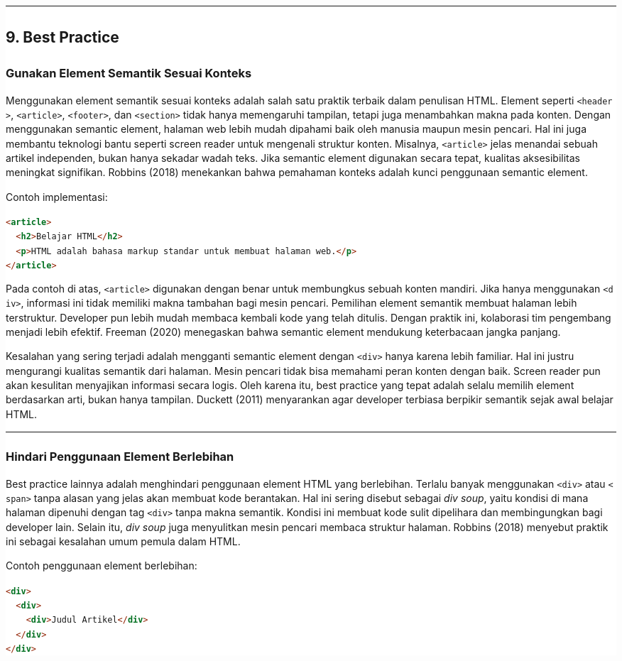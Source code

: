 

---

## 9. Best Practice

### Gunakan Element Semantik Sesuai Konteks

Menggunakan element semantik sesuai konteks adalah salah satu praktik terbaik dalam penulisan HTML. Element seperti `<header>`, `<article>`, `<footer>`, dan `<section>` tidak hanya memengaruhi tampilan, tetapi juga menambahkan makna pada konten. Dengan menggunakan semantic element, halaman web lebih mudah dipahami baik oleh manusia maupun mesin pencari. Hal ini juga membantu teknologi bantu seperti screen reader untuk mengenali struktur konten. Misalnya, `<article>` jelas menandai sebuah artikel independen, bukan hanya sekadar wadah teks. Jika semantic element digunakan secara tepat, kualitas aksesibilitas meningkat signifikan. Robbins (2018) menekankan bahwa pemahaman konteks adalah kunci penggunaan semantic element.

Contoh implementasi:

```html
<article>
  <h2>Belajar HTML</h2>
  <p>HTML adalah bahasa markup standar untuk membuat halaman web.</p>
</article>
```

Pada contoh di atas, `<article>` digunakan dengan benar untuk membungkus sebuah konten mandiri. Jika hanya menggunakan `<div>`, informasi ini tidak memiliki makna tambahan bagi mesin pencari. Pemilihan element semantik membuat halaman lebih terstruktur. Developer pun lebih mudah membaca kembali kode yang telah ditulis. Dengan praktik ini, kolaborasi tim pengembang menjadi lebih efektif. Freeman (2020) menegaskan bahwa semantic element mendukung keterbacaan jangka panjang.

Kesalahan yang sering terjadi adalah mengganti semantic element dengan `<div>` hanya karena lebih familiar. Hal ini justru mengurangi kualitas semantik dari halaman. Mesin pencari tidak bisa memahami peran konten dengan baik. Screen reader pun akan kesulitan menyajikan informasi secara logis. Oleh karena itu, best practice yang tepat adalah selalu memilih element berdasarkan arti, bukan hanya tampilan. Duckett (2011) menyarankan agar developer terbiasa berpikir semantik sejak awal belajar HTML.

---

### Hindari Penggunaan Element Berlebihan

Best practice lainnya adalah menghindari penggunaan element HTML yang berlebihan. Terlalu banyak menggunakan `<div>` atau `<span>` tanpa alasan yang jelas akan membuat kode berantakan. Hal ini sering disebut sebagai *div soup*, yaitu kondisi di mana halaman dipenuhi dengan tag `<div>` tanpa makna semantik. Kondisi ini membuat kode sulit dipelihara dan membingungkan bagi developer lain. Selain itu, *div soup* juga menyulitkan mesin pencari membaca struktur halaman. Robbins (2018) menyebut praktik ini sebagai kesalahan umum pemula dalam HTML.

Contoh penggunaan element berlebihan:

```html
<div>
  <div>
    <div>Judul Artikel</div>
  </div>
</div>
```
